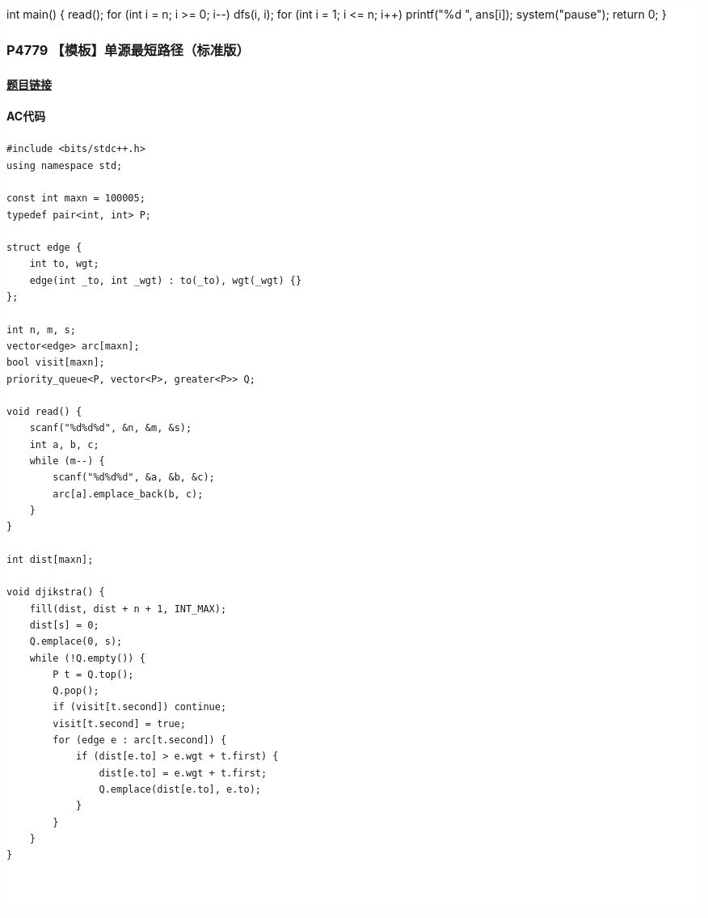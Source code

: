 int main() {
    read();
    for (int i = n; i >= 0; i--) dfs(i, i);
    for (int i = 1; i <= n; i++) printf("%d ", ans[i]);
    system("pause");
    return 0;
}
</code></pre>

### P4779 【模板】单源最短路径（标准版）
<h4><a href="https://www.luogu.com.cn/problem/P4779">题目链接</a></h4>

#### AC代码
<pre class='hljs'><code><span class="hljs-preprocessor">#<span class="hljs-keyword">include</span> &lt;bits/stdc++.h&gt;</span>
<span class="hljs-keyword">using</span> <span class="hljs-keyword">namespace</span> <span class="hljs-built_in">std</span>;

<span class="hljs-keyword">const</span> <span class="hljs-keyword">int</span> maxn = <span class="hljs-number">100005</span>;
<span class="hljs-keyword">typedef</span> pair&lt;<span class="hljs-keyword">int</span>, <span class="hljs-keyword">int</span>&gt; P;

<span class="hljs-keyword">struct</span> edge {
    <span class="hljs-keyword">int</span> to, wgt;
    edge(<span class="hljs-keyword">int</span> _to, <span class="hljs-keyword">int</span> _wgt) : to(_to), wgt(_wgt) {}
};

<span class="hljs-keyword">int</span> n, m, s;
<span class="hljs-built_in">vector</span>&lt;edge&gt; arc[maxn];
<span class="hljs-keyword">bool</span> visit[maxn];
priority_queue&lt;P, <span class="hljs-built_in">vector</span>&lt;P&gt;, greater&lt;P&gt;&gt; Q;

<span class="hljs-function"><span class="hljs-keyword">void</span> <span class="hljs-title">read</span><span class="hljs-params">()</span> </span>{
    <span class="hljs-built_in">scanf</span>(<span class="hljs-string">"%d%d%d"</span>, &amp;n, &amp;m, &amp;s);
    <span class="hljs-keyword">int</span> a, b, c;
    <span class="hljs-keyword">while</span> (m--) {
        <span class="hljs-built_in">scanf</span>(<span class="hljs-string">"%d%d%d"</span>, &amp;a, &amp;b, &amp;c);
        arc[a].emplace_back(b, c);
    }
}

<span class="hljs-keyword">int</span> dist[maxn];

<span class="hljs-function"><span class="hljs-keyword">void</span> <span class="hljs-title">djikstra</span><span class="hljs-params">()</span> </span>{
    fill(dist, dist + n + <span class="hljs-number">1</span>, INT_MAX);
    dist[s] = <span class="hljs-number">0</span>;
    Q.emplace(<span class="hljs-number">0</span>, s);
    <span class="hljs-keyword">while</span> (!Q.empty()) {
        P t = Q.top();
        Q.pop();
        <span class="hljs-keyword">if</span> (visit[t.second]) <span class="hljs-keyword">continue</span>;
        visit[t.second] = <span class="hljs-keyword">true</span>;
        <span class="hljs-keyword">for</span> (edge e : arc[t.second]) {
            <span class="hljs-keyword">if</span> (dist[e.to] &gt; e.wgt + t.first) {
                dist[e.to] = e.wgt + t.first;
                Q.emplace(dist[e.to], e.to);
            }
        }
    }
}